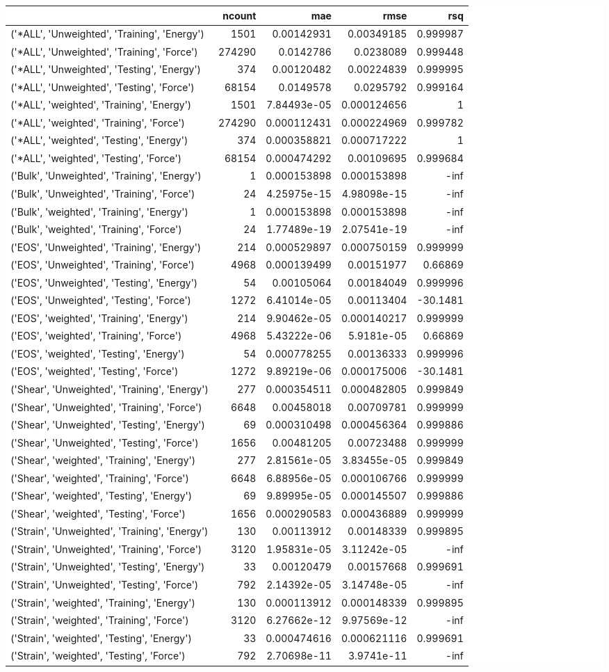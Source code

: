 |                                                |   ncount |         mae |        rmse |             rsq |
|:-----------------------------------------------|---------:|------------:|------------:|----------------:|
| ('*ALL', 'Unweighted', 'Training', 'Energy')   |     1501 | 0.00142931  | 0.00349185  |       0.999987  |
| ('*ALL', 'Unweighted', 'Training', 'Force')    |   274290 | 0.0142786   | 0.0238089   |       0.999448  |
| ('*ALL', 'Unweighted', 'Testing', 'Energy')    |      374 | 0.00120482  | 0.00224839  |       0.999995  |
| ('*ALL', 'Unweighted', 'Testing', 'Force')     |    68154 | 0.0149578   | 0.0295792   |       0.999164  |
| ('*ALL', 'weighted', 'Training', 'Energy')     |     1501 | 7.84493e-05 | 0.000124656 |       1         |
| ('*ALL', 'weighted', 'Training', 'Force')      |   274290 | 0.000112431 | 0.000224969 |       0.999782  |
| ('*ALL', 'weighted', 'Testing', 'Energy')      |      374 | 0.000358821 | 0.000717222 |       1         |
| ('*ALL', 'weighted', 'Testing', 'Force')       |    68154 | 0.000474292 | 0.00109695  |       0.999684  |
| ('Bulk', 'Unweighted', 'Training', 'Energy')   |        1 | 0.000153898 | 0.000153898 |    -inf         |
| ('Bulk', 'Unweighted', 'Training', 'Force')    |       24 | 4.25975e-15 | 4.98098e-15 |    -inf         |
| ('Bulk', 'weighted', 'Training', 'Energy')     |        1 | 0.000153898 | 0.000153898 |    -inf         |
| ('Bulk', 'weighted', 'Training', 'Force')      |       24 | 1.77489e-19 | 2.07541e-19 |    -inf         |
| ('EOS', 'Unweighted', 'Training', 'Energy')    |      214 | 0.000529897 | 0.000750159 |       0.999999  |
| ('EOS', 'Unweighted', 'Training', 'Force')     |     4968 | 0.000139499 | 0.00151977  |       0.66869   |
| ('EOS', 'Unweighted', 'Testing', 'Energy')     |       54 | 0.00105064  | 0.00184049  |       0.999996  |
| ('EOS', 'Unweighted', 'Testing', 'Force')      |     1272 | 6.41014e-05 | 0.00113404  |     -30.1481    |
| ('EOS', 'weighted', 'Training', 'Energy')      |      214 | 9.90462e-05 | 0.000140217 |       0.999999  |
| ('EOS', 'weighted', 'Training', 'Force')       |     4968 | 5.43222e-06 | 5.9181e-05  |       0.66869   |
| ('EOS', 'weighted', 'Testing', 'Energy')       |       54 | 0.000778255 | 0.00136333  |       0.999996  |
| ('EOS', 'weighted', 'Testing', 'Force')        |     1272 | 9.89219e-06 | 0.000175006 |     -30.1481    |
| ('Shear', 'Unweighted', 'Training', 'Energy')  |      277 | 0.000354511 | 0.000482805 |       0.999849  |
| ('Shear', 'Unweighted', 'Training', 'Force')   |     6648 | 0.00458018  | 0.00709781  |       0.999999  |
| ('Shear', 'Unweighted', 'Testing', 'Energy')   |       69 | 0.000310498 | 0.000456364 |       0.999886  |
| ('Shear', 'Unweighted', 'Testing', 'Force')    |     1656 | 0.00481205  | 0.00723488  |       0.999999  |
| ('Shear', 'weighted', 'Training', 'Energy')    |      277 | 2.81561e-05 | 3.83455e-05 |       0.999849  |
| ('Shear', 'weighted', 'Training', 'Force')     |     6648 | 6.88956e-05 | 0.000106766 |       0.999999  |
| ('Shear', 'weighted', 'Testing', 'Energy')     |       69 | 9.89995e-05 | 0.000145507 |       0.999886  |
| ('Shear', 'weighted', 'Testing', 'Force')      |     1656 | 0.000290583 | 0.000436889 |       0.999999  |
| ('Strain', 'Unweighted', 'Training', 'Energy') |      130 | 0.00113912  | 0.00148339  |       0.999895  |
| ('Strain', 'Unweighted', 'Training', 'Force')  |     3120 | 1.95831e-05 | 3.11242e-05 |    -inf         |
| ('Strain', 'Unweighted', 'Testing', 'Energy')  |       33 | 0.00120479  | 0.00157668  |       0.999691  |
| ('Strain', 'Unweighted', 'Testing', 'Force')   |      792 | 2.14392e-05 | 3.14748e-05 |    -inf         |
| ('Strain', 'weighted', 'Training', 'Energy')   |      130 | 0.000113912 | 0.000148339 |       0.999895  |
| ('Strain', 'weighted', 'Training', 'Force')    |     3120 | 6.27662e-12 | 9.97569e-12 |    -inf         |
| ('Strain', 'weighted', 'Testing', 'Energy')    |       33 | 0.000474616 | 0.000621116 |       0.999691  |
| ('Strain', 'weighted', 'Testing', 'Force')     |      792 | 2.70698e-11 | 3.9741e-11  |    -inf         |